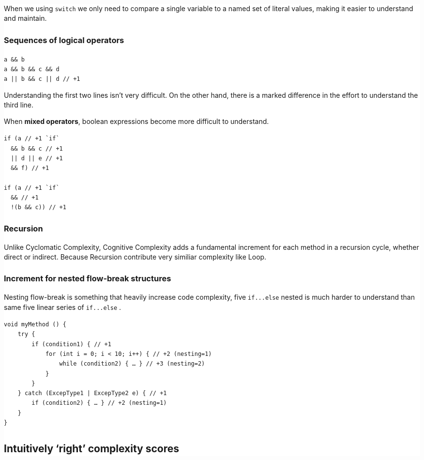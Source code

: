 When we using `switch` we only need to compare a single variable to a named set of literal values, making it easier to understand and maintain.

### Sequences of logical operators

```tsx
a && b
a && b && c && d
a || b && c || d // +1
```

Understanding the first two lines isn’t very difficult. On the other hand, there is a marked difference in the effort to understand the third line.

When **mixed operators**, boolean expressions become more difficult to understand.

```tsx
if (a // +1 `if`
  && b && c // +1
  || d || e // +1
  && f) // +1

if (a // +1 `if`
  && // +1
  !(b && c)) // +1
```

### Recursion

Unlike Cyclomatic Complexity, Cognitive Complexity adds a fundamental increment for each
method in a recursion cycle, whether direct or indirect. Because Recursion contribute very similiar complexity like Loop.

### Increment for nested flow-break structures

Nesting flow-break is something that heavily increase code complexity, five `if...else` nested is much harder to understand than same five linear series of `if...else` .

```tsx
void myMethod () {
	try {
		if (condition1) { // +1
			for (int i = 0; i < 10; i++) { // +2 (nesting=1)
				while (condition2) { … } // +3 (nesting=2)
			}
		}
	} catch (ExcepType1 | ExcepType2 e) { // +1
		if (condition2) { … } // +2 (nesting=1)
	}
}
```

## Intuitively ‘right’ complexity scores
